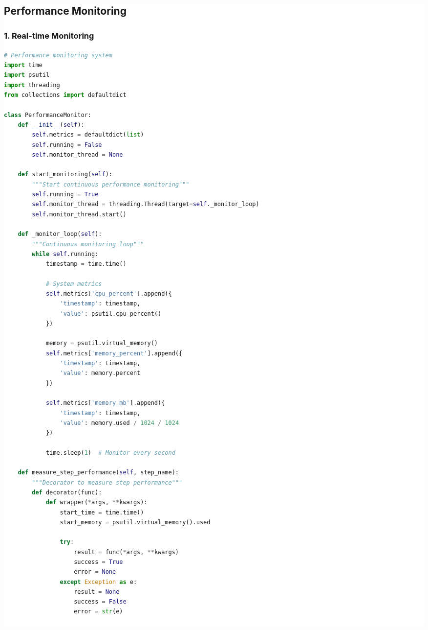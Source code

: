 ## Performance Monitoring

### 1. Real-time Monitoring
```python
# Performance monitoring system
import time
import psutil
import threading
from collections import defaultdict

class PerformanceMonitor:
    def __init__(self):
        self.metrics = defaultdict(list)
        self.running = False
        self.monitor_thread = None
    
    def start_monitoring(self):
        """Start continuous performance monitoring"""
        self.running = True
        self.monitor_thread = threading.Thread(target=self._monitor_loop)
        self.monitor_thread.start()
    
    def _monitor_loop(self):
        """Continuous monitoring loop"""
        while self.running:
            timestamp = time.time()
            
            # System metrics
            self.metrics['cpu_percent'].append({
                'timestamp': timestamp,
                'value': psutil.cpu_percent()
            })
            
            memory = psutil.virtual_memory()
            self.metrics['memory_percent'].append({
                'timestamp': timestamp,
                'value': memory.percent
            })
            
            self.metrics['memory_mb'].append({
                'timestamp': timestamp,
                'value': memory.used / 1024 / 1024
            })
            
            time.sleep(1)  # Monitor every second
    
    def measure_step_performance(self, step_name):
        """Decorator to measure step performance"""
        def decorator(func):
            def wrapper(*args, **kwargs):
                start_time = time.time()
                start_memory = psutil.virtual_memory().used
                
                try:
                    result = func(*args, **kwargs)
                    success = True
                    error = None
                except Exception as e:
                    result = None
                    success = False
                    error = str(e)
                
```